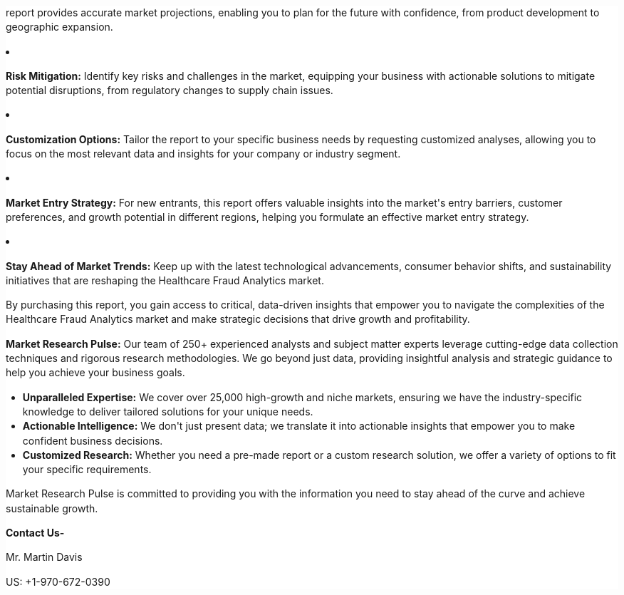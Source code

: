 report provides accurate market projections, enabling you to plan for the future with confidence, from product development to geographic expansion.</p></li><li><p><strong>Risk Mitigation:</strong> Identify key risks and challenges in the market, equipping your business with actionable solutions to mitigate potential disruptions, from regulatory changes to supply chain issues.</p></li><li><p><strong>Customization Options:</strong> Tailor the report to your specific business needs by requesting customized analyses, allowing you to focus on the most relevant data and insights for your company or industry segment.</p></li><li><p><strong>Market Entry Strategy:</strong> For new entrants, this report offers valuable insights into the market's entry barriers, customer preferences, and growth potential in different regions, helping you formulate an effective market entry strategy.</p></li><li><p><strong>Stay Ahead of Market Trends:</strong> Keep up with the latest technological advancements, consumer behavior shifts, and sustainability initiatives that are reshaping the Healthcare Fraud Analytics market.</p></li></ol><p>By purchasing this report, you gain access to critical, data-driven insights that empower you to navigate the complexities of the Healthcare Fraud Analytics market and make strategic decisions that drive growth and profitability.</p><p><strong>Market Research Pulse:</strong>&nbsp;Our team of 250+ experienced analysts and subject matter experts leverage cutting-edge data collection techniques and rigorous research methodologies. We go beyond just data, providing insightful analysis and strategic guidance to help you achieve your business goals.</p><ul><li><strong>Unparalleled Expertise:</strong>&nbsp;We cover over 25,000 high-growth and niche markets, ensuring we have the industry-specific knowledge to deliver tailored solutions for your unique needs.</li><li><strong>Actionable Intelligence:</strong>&nbsp;We don't just present data; we translate it into actionable insights that empower you to make confident business decisions.</li><li><strong>Customized Research:</strong>&nbsp;Whether you need a pre-made report or a custom research solution, we offer a variety of options to fit your specific requirements.</li></ul><p>Market Research Pulse is committed to providing you with the information you need to stay ahead of the curve and achieve sustainable growth.</p><p><strong>Contact Us-</strong></p><p>Mr. Martin Davis</p><p>US: +1-970-672-0390</p>
